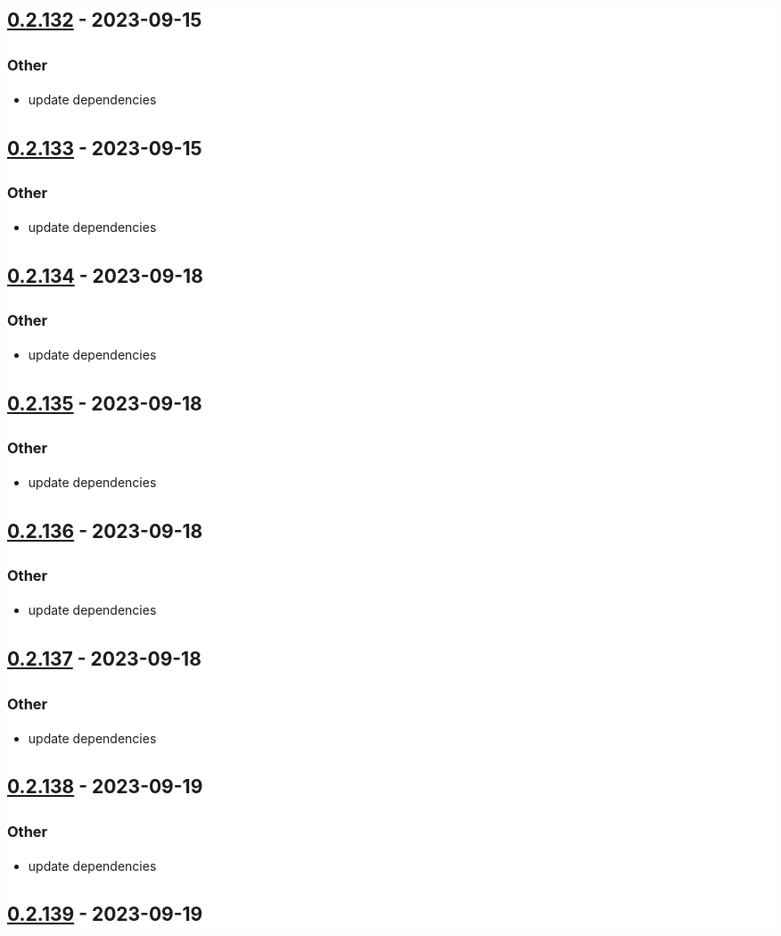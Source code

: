 ## [0.2.132](https://github.com/maidsafe/safe_network/compare/sn_testnet-v0.2.131...sn_testnet-v0.2.132) - 2023-09-15

### Other
- update dependencies

## [0.2.133](https://github.com/maidsafe/safe_network/compare/sn_testnet-v0.2.132...sn_testnet-v0.2.133) - 2023-09-15

### Other
- update dependencies

## [0.2.134](https://github.com/maidsafe/safe_network/compare/sn_testnet-v0.2.133...sn_testnet-v0.2.134) - 2023-09-18

### Other
- update dependencies

## [0.2.135](https://github.com/maidsafe/safe_network/compare/sn_testnet-v0.2.134...sn_testnet-v0.2.135) - 2023-09-18

### Other
- update dependencies

## [0.2.136](https://github.com/maidsafe/safe_network/compare/sn_testnet-v0.2.135...sn_testnet-v0.2.136) - 2023-09-18

### Other
- update dependencies

## [0.2.137](https://github.com/maidsafe/safe_network/compare/sn_testnet-v0.2.136...sn_testnet-v0.2.137) - 2023-09-18

### Other
- update dependencies

## [0.2.138](https://github.com/maidsafe/safe_network/compare/sn_testnet-v0.2.137...sn_testnet-v0.2.138) - 2023-09-19

### Other
- update dependencies

## [0.2.139](https://github.com/maidsafe/safe_network/compare/sn_testnet-v0.2.138...sn_testnet-v0.2.139) - 2023-09-19
